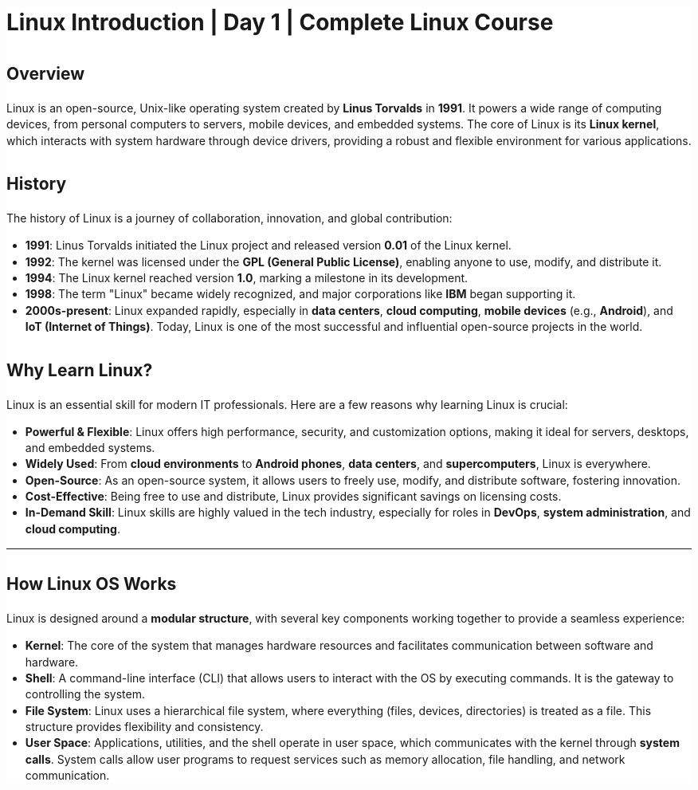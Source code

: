 # Linux Introduction  | Day 1 | Complete Linux Course

## Overview
Linux is an open-source, Unix-like operating system created by **Linus Torvalds** in **1991**. It powers a wide range of computing devices, from personal computers to servers, mobile devices, and embedded systems. The core of Linux is its **Linux kernel**, which interacts with system hardware through device drivers, providing a robust and flexible environment for various applications.

## History
The history of Linux is a journey of collaboration, innovation, and global contribution:

- **1991**: Linus Torvalds initiated the Linux project and released version **0.01** of the Linux kernel.
- **1992**: The kernel was licensed under the **GPL (General Public License)**, enabling anyone to use, modify, and distribute it.
- **1994**: The Linux kernel reached version **1.0**, marking a milestone in its development.
- **1998**: The term "Linux" became widely recognized, and major corporations like **IBM** began supporting it.
- **2000s-present**: Linux expanded rapidly, especially in **data centers**, **cloud computing**, **mobile devices** (e.g., **Android**), and **IoT (Internet of Things)**. Today, Linux is one of the most successful and influential open-source projects in the world.

## Why Learn Linux?
Linux is an essential skill for modern IT professionals. Here are a few reasons why learning Linux is crucial:

- **Powerful & Flexible**: Linux offers high performance, security, and customization options, making it ideal for servers, desktops, and embedded systems.
- **Widely Used**: From **cloud environments** to **Android phones**, **data centers**, and **supercomputers**, Linux is everywhere.
- **Open-Source**: As an open-source system, it allows users to freely use, modify, and distribute software, fostering innovation.
- **Cost-Effective**: Being free to use and distribute, Linux provides significant savings on licensing costs.
- **In-Demand Skill**: Linux skills are highly valued in the tech industry, especially for roles in **DevOps**, **system administration**, and **cloud computing**.

---

## How Linux OS Works
Linux is designed around a **modular structure**, with several key components working together to provide a seamless experience:

- **Kernel**: The core of the system that manages hardware resources and facilitates communication between software and hardware.
- **Shell**: A command-line interface (CLI) that allows users to interact with the OS by executing commands. It is the gateway to controlling the system.
- **File System**: Linux uses a hierarchical file system, where everything (files, devices, directories) is treated as a file. This structure provides flexibility and consistency.
- **User Space**: Applications, utilities, and the shell operate in user space, which communicates with the kernel through **system calls**. System calls allow user programs to request services such as memory allocation, file handling, and network communication.
  